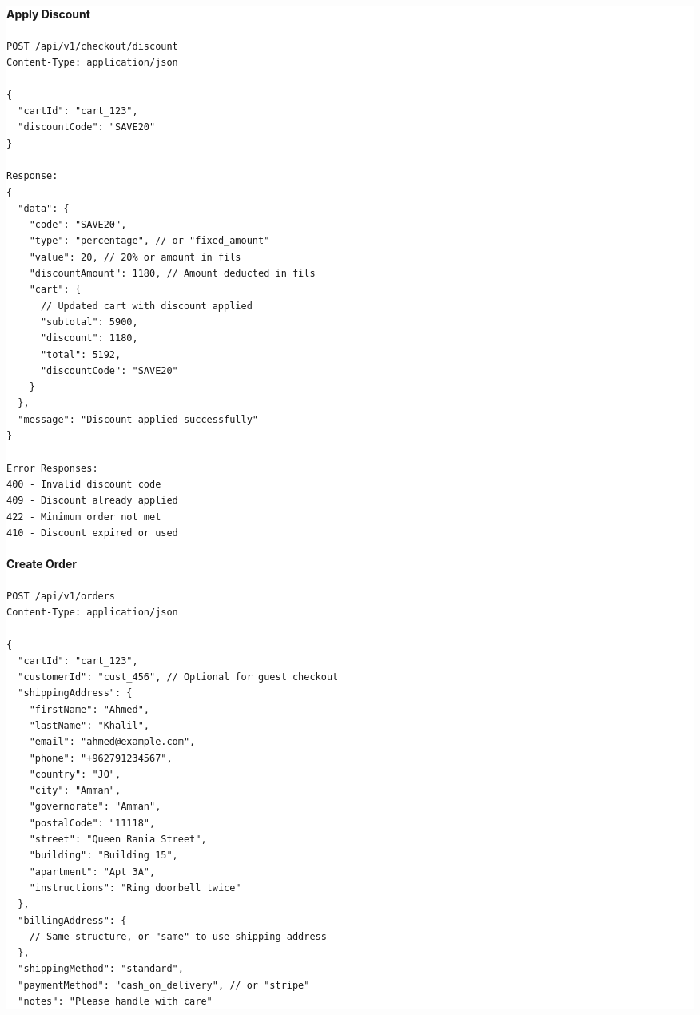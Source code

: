 #### Apply Discount

```http
POST /api/v1/checkout/discount
Content-Type: application/json

{
  "cartId": "cart_123",
  "discountCode": "SAVE20"
}

Response:
{
  "data": {
    "code": "SAVE20",
    "type": "percentage", // or "fixed_amount"
    "value": 20, // 20% or amount in fils
    "discountAmount": 1180, // Amount deducted in fils
    "cart": {
      // Updated cart with discount applied
      "subtotal": 5900,
      "discount": 1180,
      "total": 5192,
      "discountCode": "SAVE20"
    }
  },
  "message": "Discount applied successfully"
}

Error Responses:
400 - Invalid discount code
409 - Discount already applied
422 - Minimum order not met
410 - Discount expired or used
```

#### Create Order

```http
POST /api/v1/orders
Content-Type: application/json

{
  "cartId": "cart_123",
  "customerId": "cust_456", // Optional for guest checkout
  "shippingAddress": {
    "firstName": "Ahmed",
    "lastName": "Khalil",
    "email": "ahmed@example.com",
    "phone": "+962791234567",
    "country": "JO",
    "city": "Amman",
    "governorate": "Amman",
    "postalCode": "11118",
    "street": "Queen Rania Street",
    "building": "Building 15",
    "apartment": "Apt 3A",
    "instructions": "Ring doorbell twice"
  },
  "billingAddress": {
    // Same structure, or "same" to use shipping address
  },
  "shippingMethod": "standard",
  "paymentMethod": "cash_on_delivery", // or "stripe"
  "notes": "Please handle with care"
```